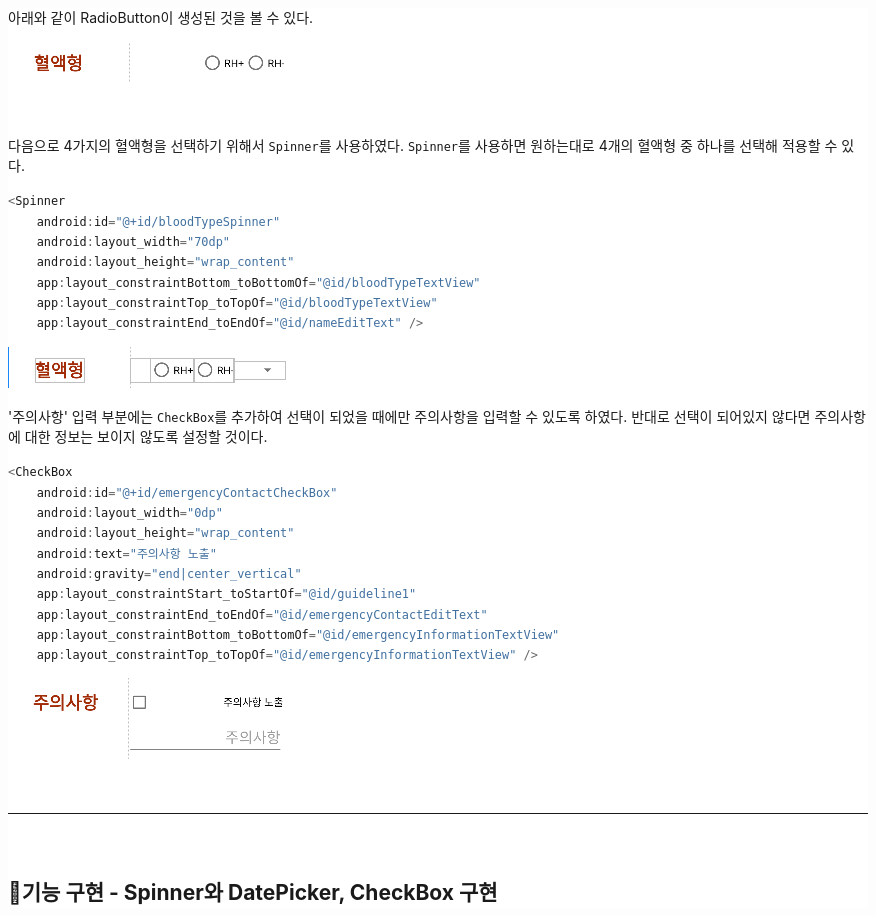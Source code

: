 아래와 같이 RadioButton이 생성된 것을 볼 수 있다. 

![radiobutton2](/assets/images/fastcampus/part1/emergency_information/radiobutton2.png)

<br>

다음으로 4가지의 혈액형을 선택하기 위해서 `Spinner`를 사용하였다. `Spinner`를 사용하면 원하는대로 4개의 혈액형 중 하나를 선택해 적용할 수 있다.

```kotlin
<Spinner
    android:id="@+id/bloodTypeSpinner"
    android:layout_width="70dp"
    android:layout_height="wrap_content"
    app:layout_constraintBottom_toBottomOf="@id/bloodTypeTextView"
    app:layout_constraintTop_toTopOf="@id/bloodTypeTextView"
    app:layout_constraintEnd_toEndOf="@id/nameEditText" />
```

![radiobutton2](/assets/images/fastcampus/part1/emergency_information/spinner.png)

'주의사항' 입력 부분에는 `CheckBox`를 추가하여 선택이 되었을 때에만 주의사항을 입력할 수 있도록 하였다. 반대로 선택이 되어있지 않다면 주의사항에 대한 정보는 보이지 않도록 설정할 것이다.

```kotlin
<CheckBox
    android:id="@+id/emergencyContactCheckBox"
    android:layout_width="0dp"
    android:layout_height="wrap_content"
    android:text="주의사항 노출"
    android:gravity="end|center_vertical"
    app:layout_constraintStart_toStartOf="@id/guideline1"
    app:layout_constraintEnd_toEndOf="@id/emergencyContactEditText"
    app:layout_constraintBottom_toBottomOf="@id/emergencyInformationTextView"
    app:layout_constraintTop_toTopOf="@id/emergencyInformationTextView" />
```

![checkbox](/assets/images/fastcampus/part1/emergency_information/checkbox.png)

<br>

---

<br>

## 📔기능 구현 - Spinner와 DatePicker, CheckBox 구현
